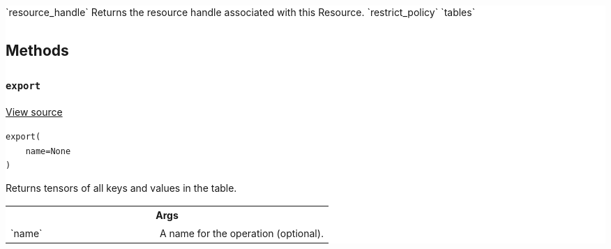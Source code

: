 <tr>
<td>
`resource_handle`
</td>
<td>
Returns the resource handle associated with this Resource.
</td>
</tr><tr>
<td>
`restrict_policy`
</td>
<td>

</td>
</tr><tr>
<td>
`tables`
</td>
<td>

</td>
</tr>
</table>



## Methods

<h3 id="export"><code>export</code></h3>

<a target="_blank" href="https://github.com/tensorflow/recommenders-addons/tree/master/tensorflow_recommenders_addons/dynamic_embedding/python/ops/dynamic_embedding_variable.py#L430-L449">View source</a>

<pre class="devsite-click-to-copy prettyprint lang-py tfo-signature-link">
<code>export(
    name=None
)
</code></pre>

Returns tensors of all keys and values in the table.



 <table class="responsive fixed orange">
<colgroup><col width="214px"><col></colgroup>
<tr><th colspan="2">Args</th></tr>

<tr>
<td>
`name`
</td>
<td>
A name for the operation (optional).
</td>
</tr>
</table>
